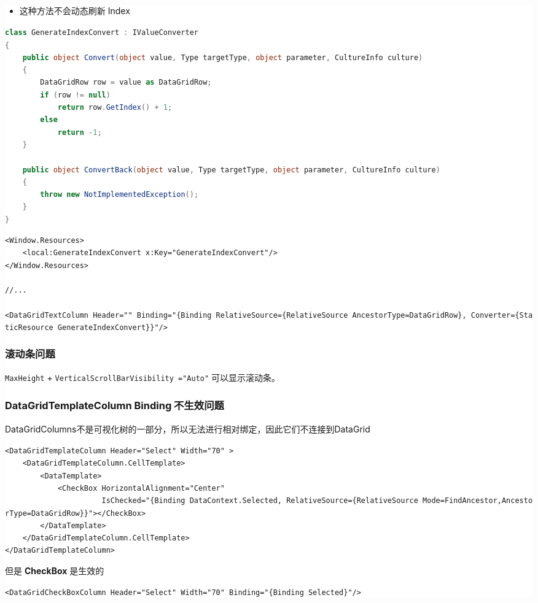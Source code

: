 - 这种方法不会动态刷新 Index

```c#
class GenerateIndexConvert : IValueConverter
{
    public object Convert(object value, Type targetType, object parameter, CultureInfo culture)
    {
        DataGridRow row = value as DataGridRow;
        if (row != null)
            return row.GetIndex() + 1;
        else
            return -1;
    }

    public object ConvertBack(object value, Type targetType, object parameter, CultureInfo culture)
    {
        throw new NotImplementedException();
    }
}
```

```xaml
<Window.Resources>
    <local:GenerateIndexConvert x:Key="GenerateIndexConvert"/>
</Window.Resources>

//...

<DataGridTextColumn Header="" Binding="{Binding RelativeSource={RelativeSource AncestorType=DataGridRow}, Converter={StaticResource GenerateIndexConvert}}"/>
```

### 滚动条问题

`MaxHeight` + `VerticalScrollBarVisibility ="Auto"` 可以显示滚动条。

### DataGridTemplateColumn Binding 不生效问题

DataGridColumns不是可视化树的一部分，所以无法进行相对绑定，因此它们不连接到DataGrid

```xaml
<DataGridTemplateColumn Header="Select" Width="70" >
    <DataGridTemplateColumn.CellTemplate>
        <DataTemplate>
            <CheckBox HorizontalAlignment="Center"
                      IsChecked="{Binding DataContext.Selected, RelativeSource={RelativeSource Mode=FindAncestor,AncestorType=DataGridRow}}"></CheckBox>
        </DataTemplate>
    </DataGridTemplateColumn.CellTemplate>
</DataGridTemplateColumn>
```

但是 **CheckBox** 是生效的

```xaml
<DataGridCheckBoxColumn Header="Select" Width="70" Binding="{Binding Selected}"/>
```
